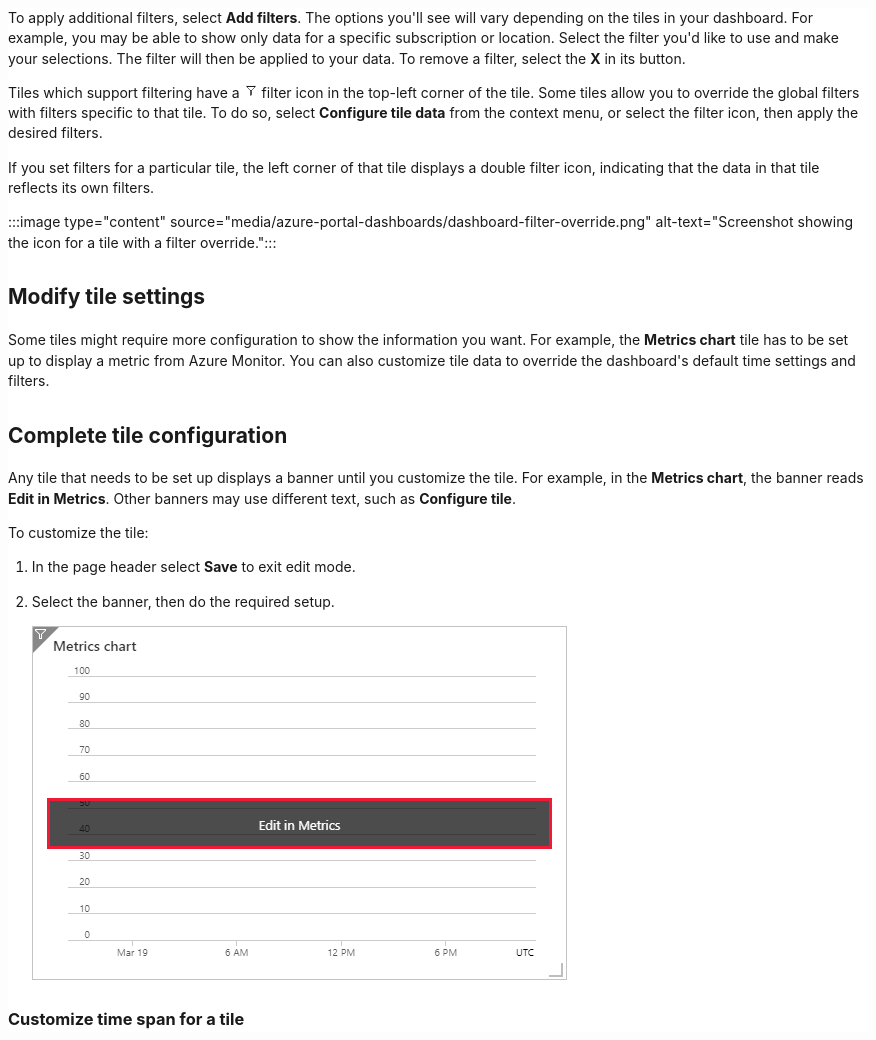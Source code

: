 To apply additional filters, select **Add filters**. The options you'll see will vary depending on the tiles in your dashboard. For example, you may be able to show only data for a specific subscription or location. Select the filter you'd like to use and make your selections. The filter will then be applied to your data. To remove a filter, select the **X** in its button.

Tiles which support filtering have a ![filter icon](./media/azure-portal-dashboards/dashboard-filter.png) filter icon in the top-left corner of the tile. Some tiles allow you to override the global filters with filters specific to that tile. To do so, select **Configure tile data** from the context menu, or select the filter icon, then apply the desired filters.

If you set filters for a particular tile, the left corner of that tile displays a double filter icon, indicating that the data in that tile reflects its own filters.

:::image type="content" source="media/azure-portal-dashboards/dashboard-filter-override.png" alt-text="Screenshot showing the icon for a tile with a filter override.":::

## Modify tile settings

Some tiles might require more configuration to show the information you want. For example, the **Metrics chart** tile has to be set up to display a metric from Azure Monitor. You can also customize tile data to override the dashboard's default time settings and filters.

## Complete tile configuration

Any tile that needs to be set up displays a banner until you customize the tile. For example, in the **Metrics chart**, the banner reads **Edit in Metrics**. Other banners may use different text, such as **Configure tile**.

To customize the tile:

1. In the page header select **Save** to exit edit mode.

1. Select the banner, then do the required setup.

    ![Screenshot of tile that requires configuration.](./media/azure-portal-dashboards/dashboard-configure-tile.png)

### Customize time span for a tile
